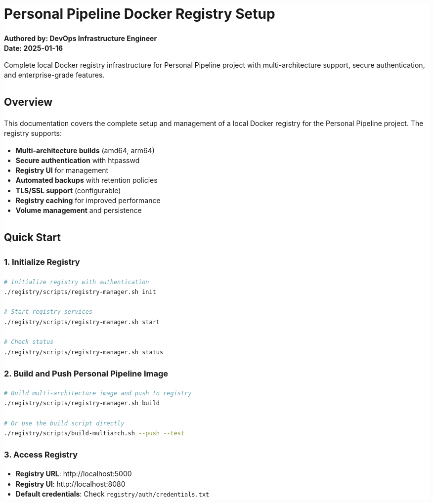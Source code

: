 # Personal Pipeline Docker Registry Setup

**Authored by: DevOps Infrastructure Engineer**  
**Date: 2025-01-16**

Complete local Docker registry infrastructure for Personal Pipeline project with multi-architecture support, secure authentication, and enterprise-grade features.

## Overview

This documentation covers the complete setup and management of a local Docker registry for the Personal Pipeline project. The registry supports:

- **Multi-architecture builds** (amd64, arm64)
- **Secure authentication** with htpasswd
- **Registry UI** for management
- **Automated backups** with retention policies
- **TLS/SSL support** (configurable)
- **Registry caching** for improved performance
- **Volume management** and persistence

## Quick Start

### 1. Initialize Registry

```bash
# Initialize registry with authentication
./registry/scripts/registry-manager.sh init

# Start registry services
./registry/scripts/registry-manager.sh start

# Check status
./registry/scripts/registry-manager.sh status
```

### 2. Build and Push Personal Pipeline Image

```bash
# Build multi-architecture image and push to registry
./registry/scripts/registry-manager.sh build

# Or use the build script directly
./registry/scripts/build-multiarch.sh --push --test
```

### 3. Access Registry

- **Registry URL**: http://localhost:5000
- **Registry UI**: http://localhost:8080
- **Default credentials**: Check `registry/auth/credentials.txt`
